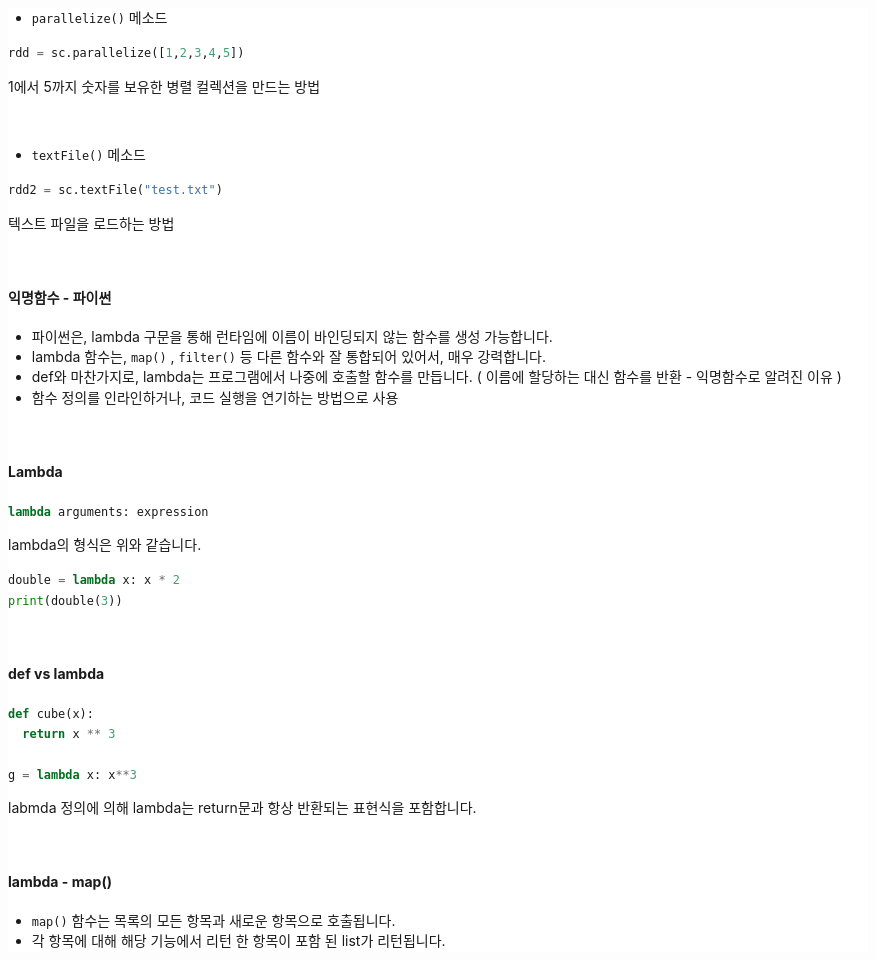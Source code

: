 - `parallelize()` 메소드

```python
rdd = sc.parallelize([1,2,3,4,5])
```

1에서 5까지 숫자를 보유한 병렬 컬렉션을 만드는 방법

<br>

- `textFile()` 메소드

```python
rdd2 = sc.textFile("test.txt")
```

텍스트 파일을 로드하는 방법

<br>

#### 익명함수 - 파이썬

- 파이썬은, lambda 구문을 통해 런타임에 이름이 바인딩되지 않는 함수를 생성 가능합니다.
- lambda 함수는, `map()` , `filter()` 등 다른 함수와 잘 통합되어 있어서, 매우 강력합니다.
- def와 마찬가지로, lambda는 프로그램에서 나중에 호출할 함수를 만듭니다. ( 이름에 할당하는 대신 함수를 반환 - 익명함수로 알려진 이유 )
- 함수 정의를 인라인하거나, 코드 실행을 연기하는 방법으로 사용

<br>

#### Lambda

```python
lambda arguments: expression
```

lambda의 형식은 위와 같습니다.

```python
double = lambda x: x * 2
print(double(3))
```

<br>

#### def vs lambda

```python
def cube(x):
  return x ** 3

g = lambda x: x**3
```

labmda 정의에 의해 lambda는 return문과 항상 반환되는 표현식을 포함합니다.

<br>

#### lambda - map()

- `map()` 함수는 목록의 모든 항목과 새로운 항목으로 호출됩니다.
- 각 항목에 대해 해당 기능에서 리턴 한 항목이 포함 된 list가 리턴됩니다.
